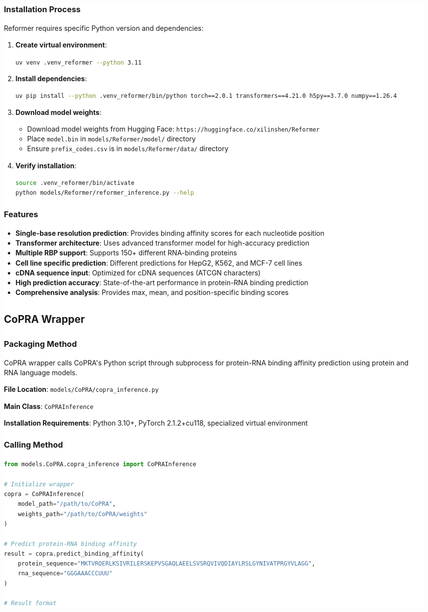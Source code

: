 ### Installation Process

Reformer requires specific Python version and dependencies:

1. **Create virtual environment**:
   ```bash
   uv venv .venv_reformer --python 3.11
   ```

2. **Install dependencies**:
   ```bash
   uv pip install --python .venv_reformer/bin/python torch==2.0.1 transformers==4.21.0 h5py==3.7.0 numpy==1.26.4
   ```

3. **Download model weights**:
   - Download model weights from Hugging Face: `https://huggingface.co/xilinshen/Reformer`
   - Place `model.bin` in `models/Reformer/model/` directory
   - Ensure `prefix_codes.csv` is in `models/Reformer/data/` directory

4. **Verify installation**:
   ```bash
   source .venv_reformer/bin/activate
   python models/Reformer/reformer_inference.py --help
   ```

### Features

- **Single-base resolution prediction**: Provides binding affinity scores for each nucleotide position
- **Transformer architecture**: Uses advanced transformer model for high-accuracy prediction
- **Multiple RBP support**: Supports 150+ different RNA-binding proteins
- **Cell line specific prediction**: Different predictions for HepG2, K562, and MCF-7 cell lines
- **cDNA sequence input**: Optimized for cDNA sequences (ATCGN characters)
- **High prediction accuracy**: State-of-the-art performance in protein-RNA binding prediction
- **Comprehensive analysis**: Provides max, mean, and position-specific binding scores

## CoPRA Wrapper

### Packaging Method

CoPRA wrapper calls CoPRA's Python script through subprocess for protein-RNA binding affinity prediction using protein and RNA language models.

**File Location**: `models/CoPRA/copra_inference.py`

**Main Class**: `CoPRAInference`

**Installation Requirements**: Python 3.10+, PyTorch 2.1.2+cu118, specialized virtual environment

### Calling Method

```python
from models.CoPRA.copra_inference import CoPRAInference

# Initialize wrapper
copra = CoPRAInference(
    model_path="/path/to/CoPRA",
    weights_path="/path/to/CoPRA/weights"
)

# Predict protein-RNA binding affinity
result = copra.predict_binding_affinity(
    protein_sequence="MKTVRQERLKSIVRILERSKEPVSGAQLAEELSVSRQVIVQDIAYLRSLGYNIVATPRGYVLAGG",
    rna_sequence="GGGAAACCCUUU"
)

# Result format
```